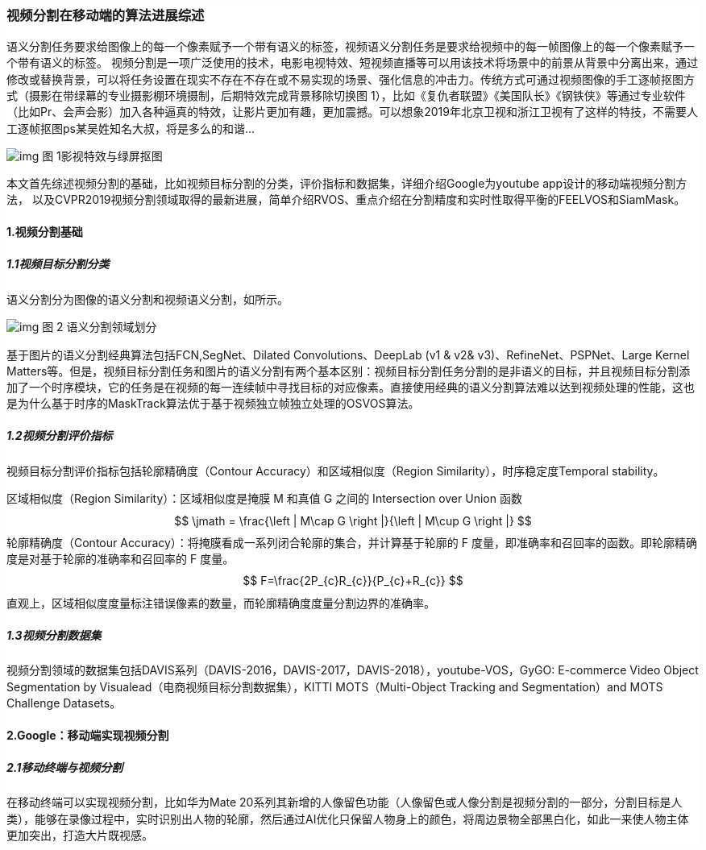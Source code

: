### 视频分割在移动端的算法进展综述

语义分割任务要求给图像上的每一个像素赋予一个带有语义的标签，视频语义分割任务是要求给视频中的每一帧图像上的每一个像素赋予一个带有语义的标签。
视频分割是一项广泛使用的技术，电影电视特效、短视频直播等可以用该技术将场景中的前景从背景中分离出来，通过修改或替换背景，可以将任务设置在现实不存在不存在或不易实现的场景、强化信息的冲击力。传统方式可通过视频图像的手工逐帧抠图方式（摄影在带绿幕的专业摄影棚环境摄制，后期特效完成背景移除切换图 1），比如《复仇者联盟》《美国队长》《钢铁侠》等通过专业软件（比如Pr、会声会影）加入各种逼真的特效，让影片更加有趣，更加震撼。可以想象2019年北京卫视和浙江卫视有了这样的特技，不需要人工逐帧抠图ps某吴姓知名大叔，将是多么的和谐…



![img](http://www.tensorinfinity.com/upload/mdfiles/20190327031807_25167.jpg)
图 1影视特效与绿屏抠图

本文首先综述视频分割的基础，比如视频目标分割的分类，评价指标和数据集，详细介绍Google为youtube app设计的移动端视频分割方法， 以及CVPR2019视频分割领域取得的最新进展，简单介绍RVOS、重点介绍在分割精度和实时性取得平衡的FEELVOS和SiamMask。

#### 1.视频分割基础

##### 1.1视频目标分割分类

语义分割分为图像的语义分割和视频语义分割，如所示。



![img](http://www.tensorinfinity.com/upload/mdfiles/20190327031818_87724.jpg)
图 2 语义分割领域划分

基于图片的语义分割经典算法包括FCN,SegNet、Dilated Convolutions、DeepLab (v1 & v2& v3)、RefineNet、PSPNet、Large Kernel Matters等。但是，视频目标分割任务和图片的语义分割有两个基本区别：视频目标分割任务分割的是非语义的目标，并且视频目标分割添加了一个时序模块，它的任务是在视频的每一连续帧中寻找目标的对应像素。直接使用经典的语义分割算法难以达到视频处理的性能，这也是为什么基于时序的MaskTrack算法优于基于视频独立帧独立处理的OSVOS算法。

##### 1.2视频分割评价指标

视频目标分割评价指标包括轮廓精确度（Contour Accuracy）和区域相似度（Region Similarity），时序稳定度Temporal stability。

区域相似度（Region Similarity）：区域相似度是掩膜 M 和真值 G 之间的 Intersection over Union 函数
$$
\jmath = \frac{\left | M\cap G \right |}{\left | M\cup G \right |}
$$
轮廓精确度（Contour Accuracy）：将掩膜看成一系列闭合轮廓的集合，并计算基于轮廓的 F 度量，即准确率和召回率的函数。即轮廓精确度是对基于轮廓的准确率和召回率的 F 度量。
$$
F=\frac{2P_{c}R_{c}}{P_{c}+R_{c}}
$$
直观上，区域相似度度量标注错误像素的数量，而轮廓精确度度量分割边界的准确率。

##### 1.3视频分割数据集

视频分割领域的数据集包括DAVIS系列（DAVIS-2016，DAVIS-2017，DAVIS-2018），youtube-VOS，GyGO: E-commerce Video Object Segmentation by Visualead（电商视频目标分割数据集），KITTI MOTS（Multi-Object Tracking and Segmentation）and MOTS Challenge Datasets。

#### 2.Google：移动端实现视频分割

##### 2.1移动终端与视频分割

在移动终端可以实现视频分割，比如华为Mate 20系列其新增的人像留色功能（人像留色或人像分割是视频分割的一部分，分割目标是人类），能够在录像过程中，实时识别出人物的轮廓，然后通过AI优化只保留人物身上的颜色，将周边景物全部黑白化，如此一来使人物主体更加突出，打造大片既视感。
